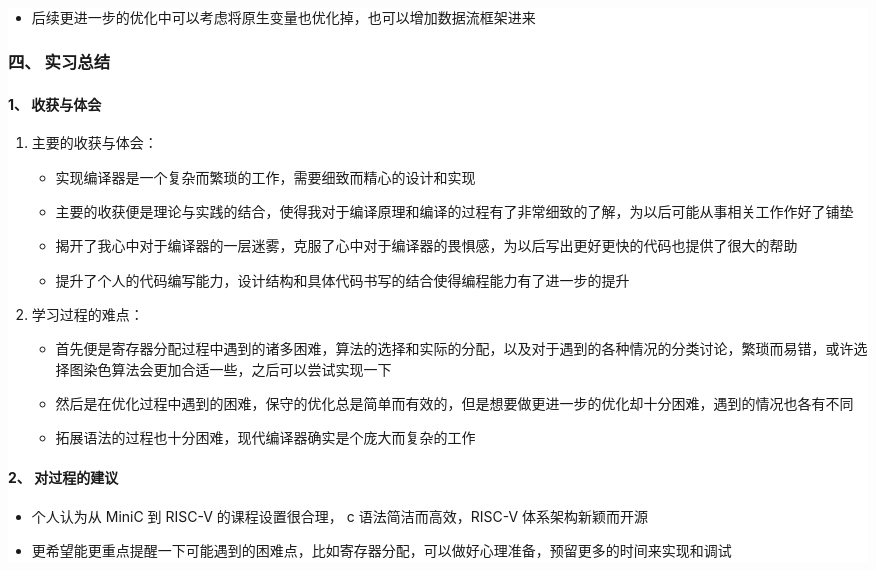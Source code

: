 * 后续更进一步的优化中可以考虑将原生变量也优化掉，也可以增加数据流框架进来
### 四、 实习总结
#### 1、 收获与体会
1. 主要的收获与体会：
   * 实现编译器是一个复杂而繁琐的工作，需要细致而精心的设计和实现

   * 主要的收获便是理论与实践的结合，使得我对于编译原理和编译的过程有了非常细致的了解，为以后可能从事相关工作作好了铺垫
   * 揭开了我心中对于编译器的一层迷雾，克服了心中对于编译器的畏惧感，为以后写出更好更快的代码也提供了很大的帮助
   * 提升了个人的代码编写能力，设计结构和具体代码书写的结合使得编程能力有了进一步的提升
2. 学习过程的难点：
   * 首先便是寄存器分配过程中遇到的诸多困难，算法的选择和实际的分配，以及对于遇到的各种情况的分类讨论，繁琐而易错，或许选择图染色算法会更加合适一些，之后可以尝试实现一下

   * 然后是在优化过程中遇到的困难，保守的优化总是简单而有效的，但是想要做更进一步的优化却十分困难，遇到的情况也各有不同
   * 拓展语法的过程也十分困难，现代编译器确实是个庞大而复杂的工作
#### 2、 对过程的建议
* 个人认为从 MiniC 到 RISC-V 的课程设置很合理， c 语法简洁而高效，RISC-V 体系架构新颖而开源

* 更希望能更重点提醒一下可能遇到的困难点，比如寄存器分配，可以做好心理准备，预留更多的时间来实现和调试